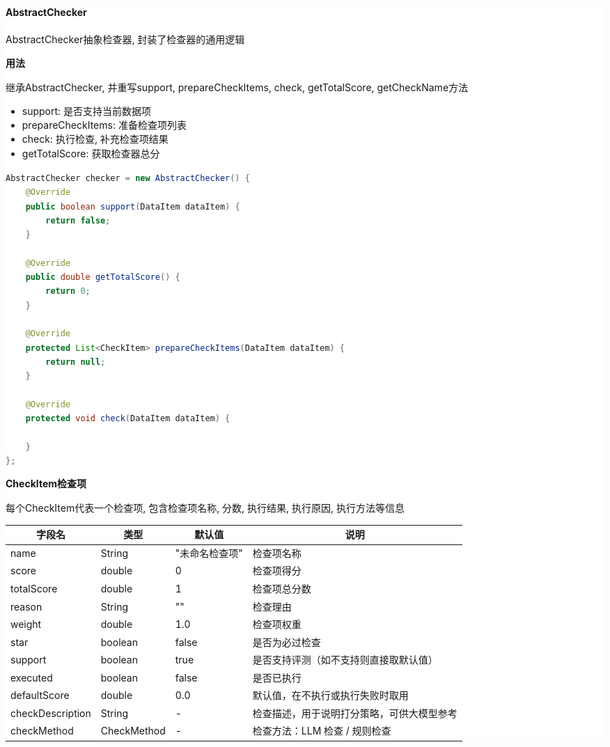 #### AbstractChecker

AbstractChecker抽象检查器, 封装了检查器的通用逻辑

**用法**

继承AbstractChecker, 并重写support, prepareCheckItems, check, getTotalScore, getCheckName方法

- support: 是否支持当前数据项
- prepareCheckItems: 准备检查项列表
- check: 执行检查, 补充检查项结果
- getTotalScore: 获取检查器总分

```java
AbstractChecker checker = new AbstractChecker() {
    @Override
    public boolean support(DataItem dataItem) {
        return false;
    }

    @Override
    public double getTotalScore() {
        return 0;
    }

    @Override
    protected List<CheckItem> prepareCheckItems(DataItem dataItem) {
        return null;
    }

    @Override
    protected void check(DataItem dataItem) {

    }
};
```

**CheckItem检查项**

每个CheckItem代表一个检查项, 包含检查项名称, 分数, 执行结果, 执行原因, 执行方法等信息

| 字段名              | 类型          | 默认值      | 说明                    |
|------------------|-------------|----------|-----------------------|
| name             | String      | "未命名检查项" | 检查项名称                 |
| score            | double      | 0        | 检查项得分                 |
| totalScore       | double      | 1        | 检查项总分数                |
| reason           | String      | ""       | 检查理由                  |
| weight           | double      | 1.0      | 检查项权重                 |
| star             | boolean     | false    | 是否为必过检查               |
| support          | boolean     | true     | 是否支持评测（如不支持则直接取默认值）   |
| executed         | boolean     | false    | 是否已执行                 |
| defaultScore     | double      | 0.0      | 默认值，在不执行或执行失败时取用      |
| checkDescription | String      | -        | 检查描述，用于说明打分策略，可供大模型参考 |
| checkMethod      | CheckMethod | -        | 检查方法：LLM 检查 / 规则检查    |
